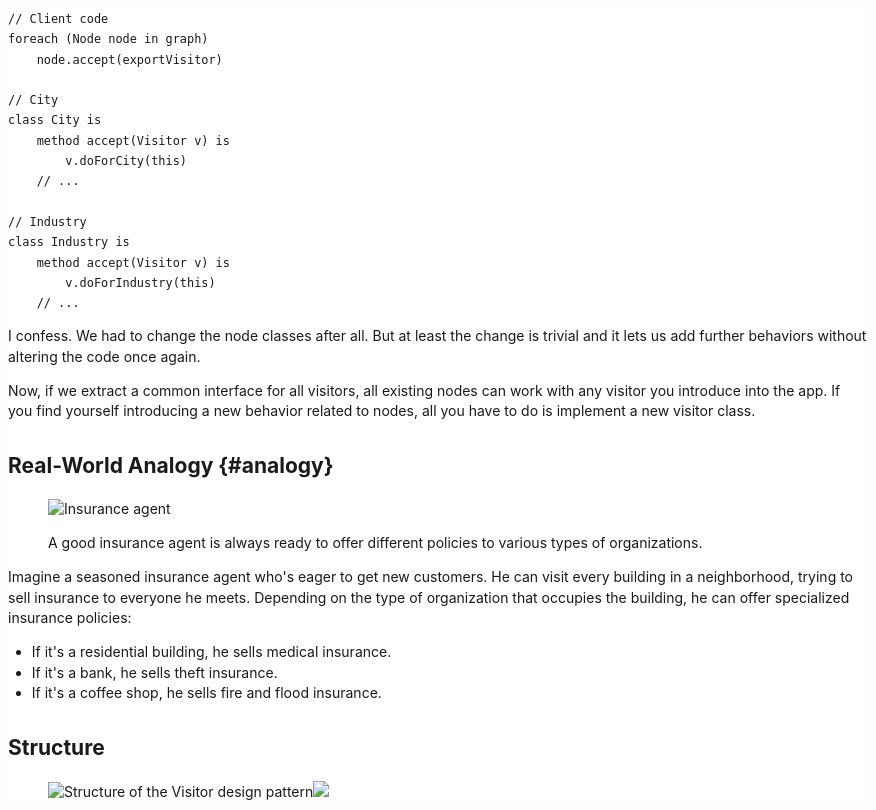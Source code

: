 ```code
// Client code
foreach (Node node in graph)
    node.accept(exportVisitor)

// City
class City is
    method accept(Visitor v) is
        v.doForCity(this)
    // ...

// Industry
class Industry is
    method accept(Visitor v) is
        v.doForIndustry(this)
    // ...
```

I confess. We had to change the node classes after all. But at least the
change is trivial and it lets us add further behaviors without altering
the code once again.

Now, if we extract a common interface for all visitors, all existing
nodes can work with any visitor you introduce into the app. If you find
yourself introducing a new behavior related to nodes, all you have to do
is implement a new visitor class.

## Real-World Analogy {#analogy}

<figure class="image">
<img
src="https://refactoring.guru/images/patterns/content/visitor/visitor-comic-1.png?id=7ee4fa8800f7c4df4e1aa3b1aca2b7f1"
srcset="https://refactoring.guru/images/patterns/content/visitor/visitor-comic-1-2x.png?id=439032451eb49ebbcb5257f25ecee790 2x"
loading="lazy" width="600" alt="Insurance agent" />
<figcaption><p>A good insurance agent is always ready to offer different
policies to various types of organizations.</p></figcaption>
</figure>

Imagine a seasoned insurance agent who's eager to get new customers. He
can visit every building in a neighborhood, trying to sell insurance to
everyone he meets. Depending on the type of organization that occupies
the building, he can offer specialized insurance policies:

- If it's a residential building, he sells medical insurance.
- If it's a bank, he sells theft insurance.
- If it's a coffee shop, he sells fire and flood insurance.

## Structure

<figure class="image">
<img
src="https://refactoring.guru/images/patterns/diagrams/visitor/structure-en.png?id=34126311c4e0d5c9fbb970595d2f1777"
class="structure-img-non-indexed d-none d-xl-block"
srcset="https://refactoring.guru/images/patterns/diagrams/visitor/structure-en-2x.png?id=8f0367e7fdc92dbe05df3a86f2d0db45 2x"
loading="lazy" width="520"
alt="Structure of the Visitor design pattern" /><img
src="https://refactoring.guru/images/patterns/diagrams/visitor/structure-en-indexed.png?id=5896a26c1b13364872b585022f29f29c"
class="structure-img-indexed d-xl-none"